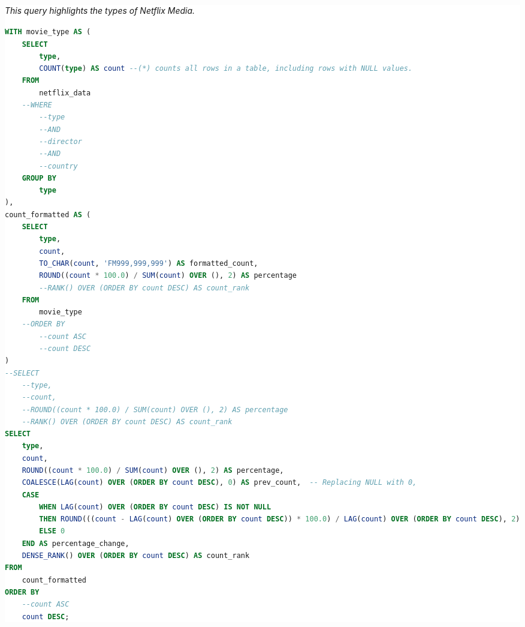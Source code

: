 *This query highlights the types of Netflix Media.*

```sql
WITH movie_type AS (
    SELECT
        type,
        COUNT(type) AS count --(*) counts all rows in a table, including rows with NULL values.
    FROM 
        netflix_data
    --WHERE
        --type
        --AND
        --director
        --AND
        --country
    GROUP BY 
        type
),
count_formatted AS (
    SELECT
        type,
        count,
        TO_CHAR(count, 'FM999,999,999') AS formatted_count,
        ROUND((count * 100.0) / SUM(count) OVER (), 2) AS percentage
        --RANK() OVER (ORDER BY count DESC) AS count_rank
    FROM 
        movie_type
    --ORDER BY 
        --count ASC
        --count DESC
)
--SELECT
    --type,
    --count,
    --ROUND((count * 100.0) / SUM(count) OVER (), 2) AS percentage
    --RANK() OVER (ORDER BY count DESC) AS count_rank
SELECT
    type,
    count,
    ROUND((count * 100.0) / SUM(count) OVER (), 2) AS percentage,
    COALESCE(LAG(count) OVER (ORDER BY count DESC), 0) AS prev_count,  -- Replacing NULL with 0,
    CASE 
        WHEN LAG(count) OVER (ORDER BY count DESC) IS NOT NULL 
        THEN ROUND(((count - LAG(count) OVER (ORDER BY count DESC)) * 100.0) / LAG(count) OVER (ORDER BY count DESC), 2)
        ELSE 0
    END AS percentage_change,
    DENSE_RANK() OVER (ORDER BY count DESC) AS count_rank
FROM 
    count_formatted
ORDER BY
    --count ASC 
    count DESC;
```
